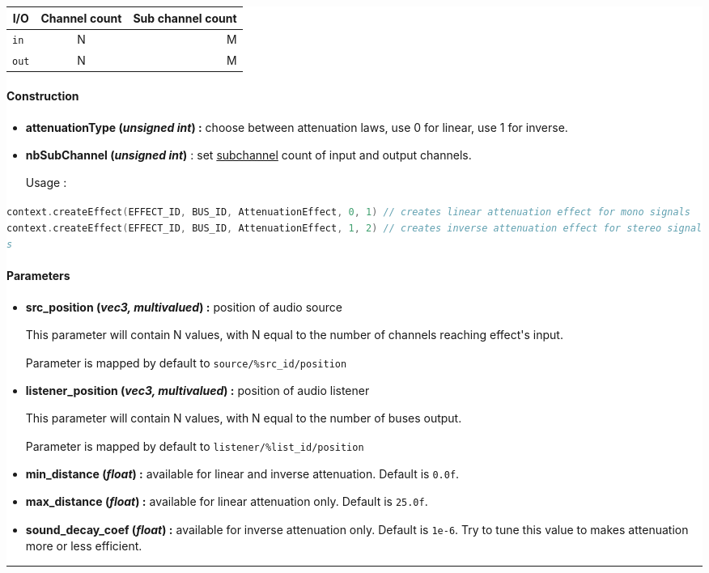 | I/O		| Channel count 		| Sub channel count	|
-|:-:|-:
|`in`		|N						| M 			|
|`out`		|N						| M 			|

#### Construction

- **attenuationType (*unsigned int*) :** choose between attenuation laws, use 0 for linear, use 1 for inverse.

- **nbSubChannel (*unsigned int*)** : set [subchannel](/#subchannels) count of input and output channels.

	Usage : 
	
```cpp
context.createEffect(EFFECT_ID, BUS_ID, AttenuationEffect, 0, 1) // creates linear attenuation effect for mono signals
context.createEffect(EFFECT_ID, BUS_ID, AttenuationEffect, 1, 2) // creates inverse attenuation effect for stereo signals
```
		
#### Parameters

- **src_position (*vec3, multivalued*) :** position of audio source

	This parameter will contain N values, with N equal to the number of channels reaching effect's input.

	Parameter is mapped by default to `source/%src_id/position`
	
- **listener_position (*vec3, multivalued*) :** position of audio listener

	This parameter will contain N values, with N equal to the number of buses output.

	Parameter is mapped by default to `listener/%list_id/position`
	
- **min_distance (*float*) :** available for linear and inverse attenuation. Default is `0.0f`.

- **max_distance (*float*) :** available for linear attenuation only. Default is `25.0f`.

- **sound_decay_coef (*float*) :** available for inverse attenuation only. Default is `1e-6`. Try to tune this value to makes attenuation more or less efficient.

-----


















